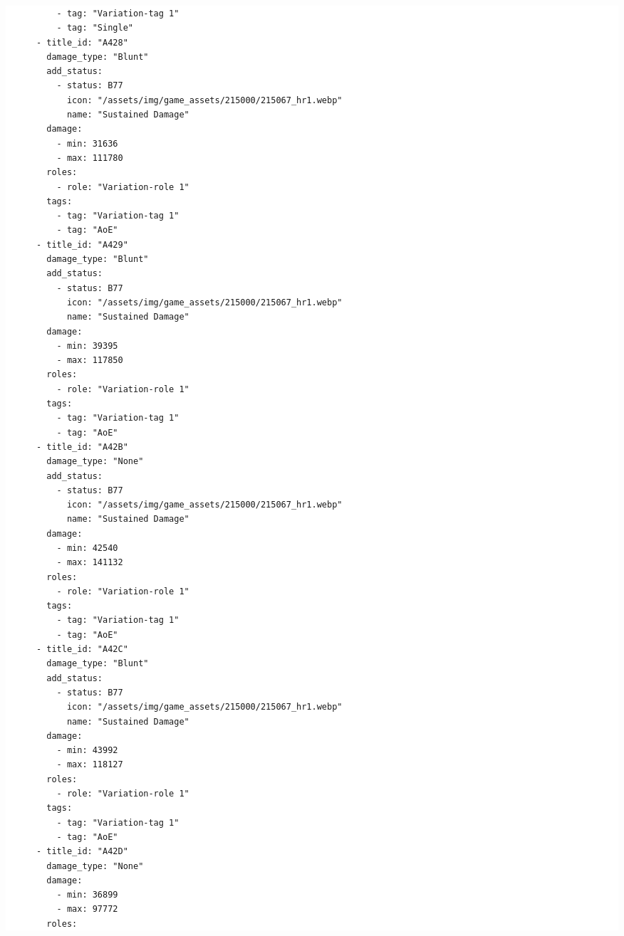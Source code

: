               - tag: "Variation-tag 1"
              - tag: "Single"
          - title_id: "A428"
            damage_type: "Blunt"
            add_status:
              - status: B77
                icon: "/assets/img/game_assets/215000/215067_hr1.webp"
                name: "Sustained Damage"
            damage:
              - min: 31636
              - max: 111780
            roles:
              - role: "Variation-role 1"
            tags:
              - tag: "Variation-tag 1"
              - tag: "AoE"
          - title_id: "A429"
            damage_type: "Blunt"
            add_status:
              - status: B77
                icon: "/assets/img/game_assets/215000/215067_hr1.webp"
                name: "Sustained Damage"
            damage:
              - min: 39395
              - max: 117850
            roles:
              - role: "Variation-role 1"
            tags:
              - tag: "Variation-tag 1"
              - tag: "AoE"
          - title_id: "A42B"
            damage_type: "None"
            add_status:
              - status: B77
                icon: "/assets/img/game_assets/215000/215067_hr1.webp"
                name: "Sustained Damage"
            damage:
              - min: 42540
              - max: 141132
            roles:
              - role: "Variation-role 1"
            tags:
              - tag: "Variation-tag 1"
              - tag: "AoE"
          - title_id: "A42C"
            damage_type: "Blunt"
            add_status:
              - status: B77
                icon: "/assets/img/game_assets/215000/215067_hr1.webp"
                name: "Sustained Damage"
            damage:
              - min: 43992
              - max: 118127
            roles:
              - role: "Variation-role 1"
            tags:
              - tag: "Variation-tag 1"
              - tag: "AoE"
          - title_id: "A42D"
            damage_type: "None"
            damage:
              - min: 36899
              - max: 97772
            roles: